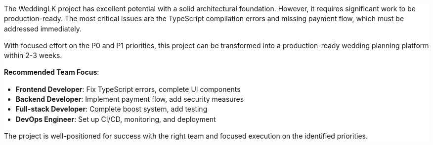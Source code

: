 The WeddingLK project has excellent potential with a solid architectural foundation. However, it requires significant work to be production-ready. The most critical issues are the TypeScript compilation errors and missing payment flow, which must be addressed immediately.

With focused effort on the P0 and P1 priorities, this project can be transformed into a production-ready wedding planning platform within 2-3 weeks.

**Recommended Team Focus**:
- **Frontend Developer**: Fix TypeScript errors, complete UI components
- **Backend Developer**: Implement payment flow, add security measures
- **Full-stack Developer**: Complete boost system, add testing
- **DevOps Engineer**: Set up CI/CD, monitoring, and deployment

The project is well-positioned for success with the right team and focused execution on the identified priorities.



